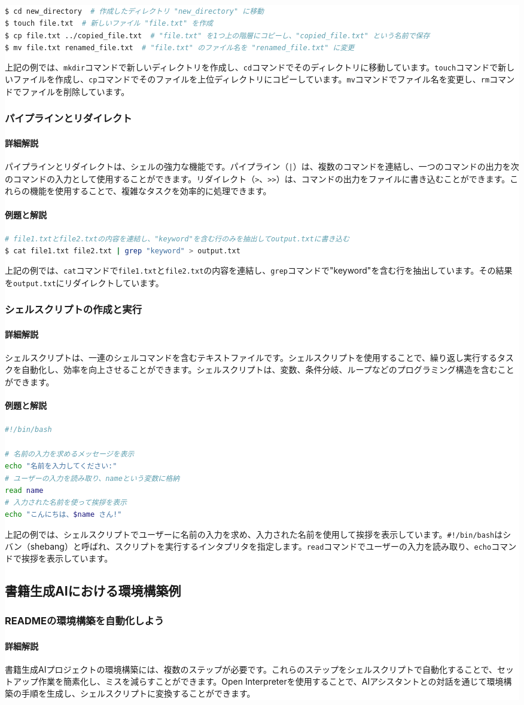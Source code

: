 ```bash
$ cd new_directory  # 作成したディレクトリ "new_directory" に移動
$ touch file.txt  # 新しいファイル "file.txt" を作成
$ cp file.txt ../copied_file.txt  # "file.txt" を1つ上の階層にコピーし、"copied_file.txt" という名前で保存
$ mv file.txt renamed_file.txt  # "file.txt" のファイル名を "renamed_file.txt" に変更
```
上記の例では、`mkdir`コマンドで新しいディレクトリを作成し、`cd`コマンドでそのディレクトリに移動しています。`touch`コマンドで新しいファイルを作成し、`cp`コマンドでそのファイルを上位ディレクトリにコピーしています。`mv`コマンドでファイル名を変更し、`rm`コマンドでファイルを削除しています。

<a id="pipeline-redirection"></a>
### パイプラインとリダイレクト
#### 詳細解説
パイプラインとリダイレクトは、シェルの強力な機能です。パイプライン（`|`）は、複数のコマンドを連結し、一つのコマンドの出力を次のコマンドの入力として使用することができます。リダイレクト（`>`、`>>`）は、コマンドの出力をファイルに書き込むことができます。これらの機能を使用することで、複雑なタスクを効率的に処理できます。

#### 例題と解説
```bash
# file1.txtとfile2.txtの内容を連結し、"keyword"を含む行のみを抽出してoutput.txtに書き込む
$ cat file1.txt file2.txt | grep "keyword" > output.txt
```
上記の例では、`cat`コマンドで`file1.txt`と`file2.txt`の内容を連結し、`grep`コマンドで"keyword"を含む行を抽出しています。その結果を`output.txt`にリダイレクトしています。

<a id="shell-scripting"></a>
### シェルスクリプトの作成と実行
#### 詳細解説
シェルスクリプトは、一連のシェルコマンドを含むテキストファイルです。シェルスクリプトを使用することで、繰り返し実行するタスクを自動化し、効率を向上させることができます。シェルスクリプトは、変数、条件分岐、ループなどのプログラミング構造を含むことができます。

#### 例題と解説
```bash
#!/bin/bash

# 名前の入力を求めるメッセージを表示
echo "名前を入力してください:"
# ユーザーの入力を読み取り、nameという変数に格納
read name
# 入力された名前を使って挨拶を表示
echo "こんにちは、$name さん!"
```
上記の例では、シェルスクリプトでユーザーに名前の入力を求め、入力された名前を使用して挨拶を表示しています。`#!/bin/bash`はシバン（shebang）と呼ばれ、スクリプトを実行するインタプリタを指定します。`read`コマンドでユーザーの入力を読み取り、`echo`コマンドで挨拶を表示しています。

<a id="book-generation-setup"></a>
## 書籍生成AIにおける環境構築例

<a id="automate-readme-setup"></a>
### READMEの環境構築を自動化しよう
#### 詳細解説
書籍生成AIプロジェクトの環境構築には、複数のステップが必要です。これらのステップをシェルスクリプトで自動化することで、セットアップ作業を簡素化し、ミスを減らすことができます。Open Interpreterを使用することで、AIアシスタントとの対話を通じて環境構築の手順を生成し、シェルスクリプトに変換することができます。
